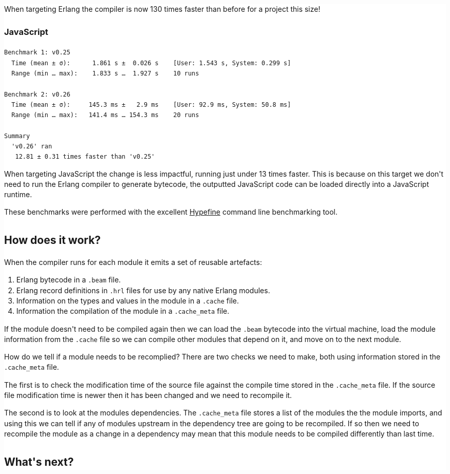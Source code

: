 When targeting Erlang the compiler is now 130 times faster than before for a
project this size!

### JavaScript

```
Benchmark 1: v0.25
  Time (mean ± σ):      1.861 s ±  0.026 s    [User: 1.543 s, System: 0.299 s]
  Range (min … max):    1.833 s …  1.927 s    10 runs

Benchmark 2: v0.26
  Time (mean ± σ):     145.3 ms ±   2.9 ms    [User: 92.9 ms, System: 50.8 ms]
  Range (min … max):   141.4 ms … 154.3 ms    20 runs

Summary
  'v0.26' ran
   12.81 ± 0.31 times faster than 'v0.25'
```

When targeting JavaScript the change is less impactful, running just under 13
times faster. This is because on this target we don't need to run the Erlang
compiler to generate bytecode, the outputted JavaScript code can be loaded
directly into a JavaScript runtime.

These benchmarks were performed with the excellent
[Hypefine](https://github.com/sharkdp/hyperfine) command line benchmarking tool.


## How does it work?

When the compiler runs for each module it emits a set of reusable artefacts:
1. Erlang bytecode in a `.beam` file.
2. Erlang record definitions in `.hrl` files for use by any native Erlang modules.
3. Information on the types and values in the module in a `.cache` file.
4. Information the compilation of the module in a `.cache_meta` file.

If the module doesn't need to be compiled again then we can load the `.beam`
bytecode into the virtual machine, load the module information from the `.cache`
file so we can compile other modules that depend on it, and move on to the next
module.

How do we tell if a module needs to be recomplied? There are two checks we need
to make, both using information stored in the `.cache_meta` file.

The first is to check the modification time of the source file against the
compile time stored in the `.cache_meta` file. If the source file modification
time is newer then it has been changed and we need to recompile it.

The second is to look at the modules dependencies. The `.cache_meta` file stores
a list of the modules the the module imports, and using this we can tell if any
of modules upstream in the dependency tree are going to be recompiled. If so
then we need to recompile the module as a change in a dependency may mean that
this module needs to be compiled differently than last time.

## What's next?


[release]: https://github.com/gleam-lang/gleam/releases/tag/v0.26.0